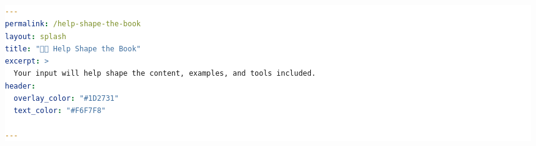```yaml
---
permalink: /help-shape-the-book
layout: splash
title: "🫴🏻 Help Shape the Book"
excerpt: > 
  Your input will help shape the content, examples, and tools included.
header:
  overlay_color: "#1D2731"
  text_color: "#F6F7F8"

---
```


<iframe src="https://docs.google.com/forms/d/e/1FAIpQLSdOwER0vXR4QUffXv11LTa_7mGs1_lACu1sgjCLa-N_UEFsBQ/viewform?embedded=true" style="width: 100%; height: 1000vh; border: none; margin: 0; padding: 0;" >Loading…</iframe>